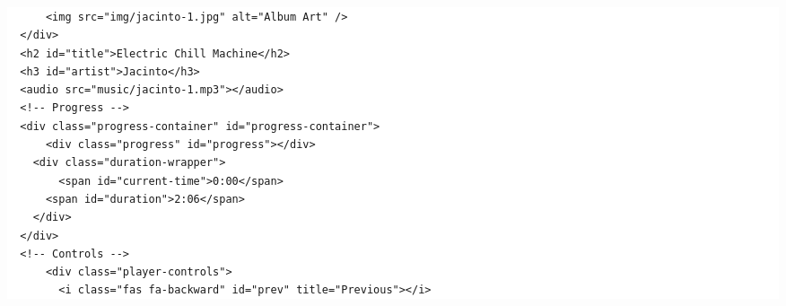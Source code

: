     	  <img src="img/jacinto-1.jpg" alt="Album Art" />
      </div>
      <h2 id="title">Electric Chill Machine</h2>
      <h3 id="artist">Jacinto</h3>
      <audio src="music/jacinto-1.mp3"></audio>
      <!-- Progress -->
      <div class="progress-container" id="progress-container">
    	  <div class="progress" id="progress"></div>
        <div class="duration-wrapper">
    	    <span id="current-time">0:00</span>
          <span id="duration">2:06</span>
        </div>
      </div>
      <!-- Controls -->
    	  <div class="player-controls">
    	    <i class="fas fa-backward" id="prev" title="Previous"></i>